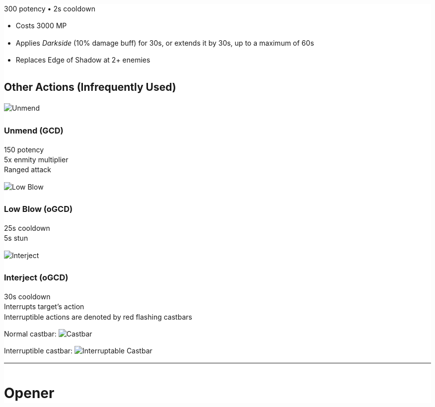 
300 potency • 2s cooldown

- Costs 3000 MP

- Applies *Darkside* (10% damage buff) for 30s, or extends it by 30s, up to a maximum of 60s


- Replaces Edge of Shadow at 2+ enemies


## Other Actions (Infrequently Used)


![Unmend](https://xivapi.com/i/003000/003062.png)
### Unmend (GCD)
150 potency
<br>5x enmity multiplier
<br>Ranged attack



![Low Blow](https://xivapi.com/i/000000/000802.png)
### Low Blow (oGCD)



25s cooldown
<BR>5s stun


![Interject](https://xivapi.com/i/000000/000808.png)
### Interject (oGCD)



30s cooldown
<br>Interrupts target’s action
<br>Interruptible actions are denoted by red flashing castbars


  Normal castbar: ![Castbar](https://lh6.googleusercontent.com/U4mWjDQYc0q4mqE4yjC13PqJid1zVD6yryLhQcFWUFjSAaXIrm7DypFKuseKmO6qGKt5zvJy8YN9O8fMd_yWNMQ_v54EJmDqRjhoMhv_Xenogc5OI3U0NFdeGW-rAxURAl_q-cSH=s0)




  Interruptible castbar: ![Interruptable Castbar](https://lh6.googleusercontent.com/inBdTlS1HaoY8A6RoddjXjWKCc_UhA16nEbD7Svp_XGQR5KI9cvHteAKZfwO8T-xTiEP541rye-mAc7x-79dU1a7wKLha8bUcCUJPp1N6nNOB5LKqftMUxueiuY5L-327Hdszal1=s0)




--- 

# Opener
